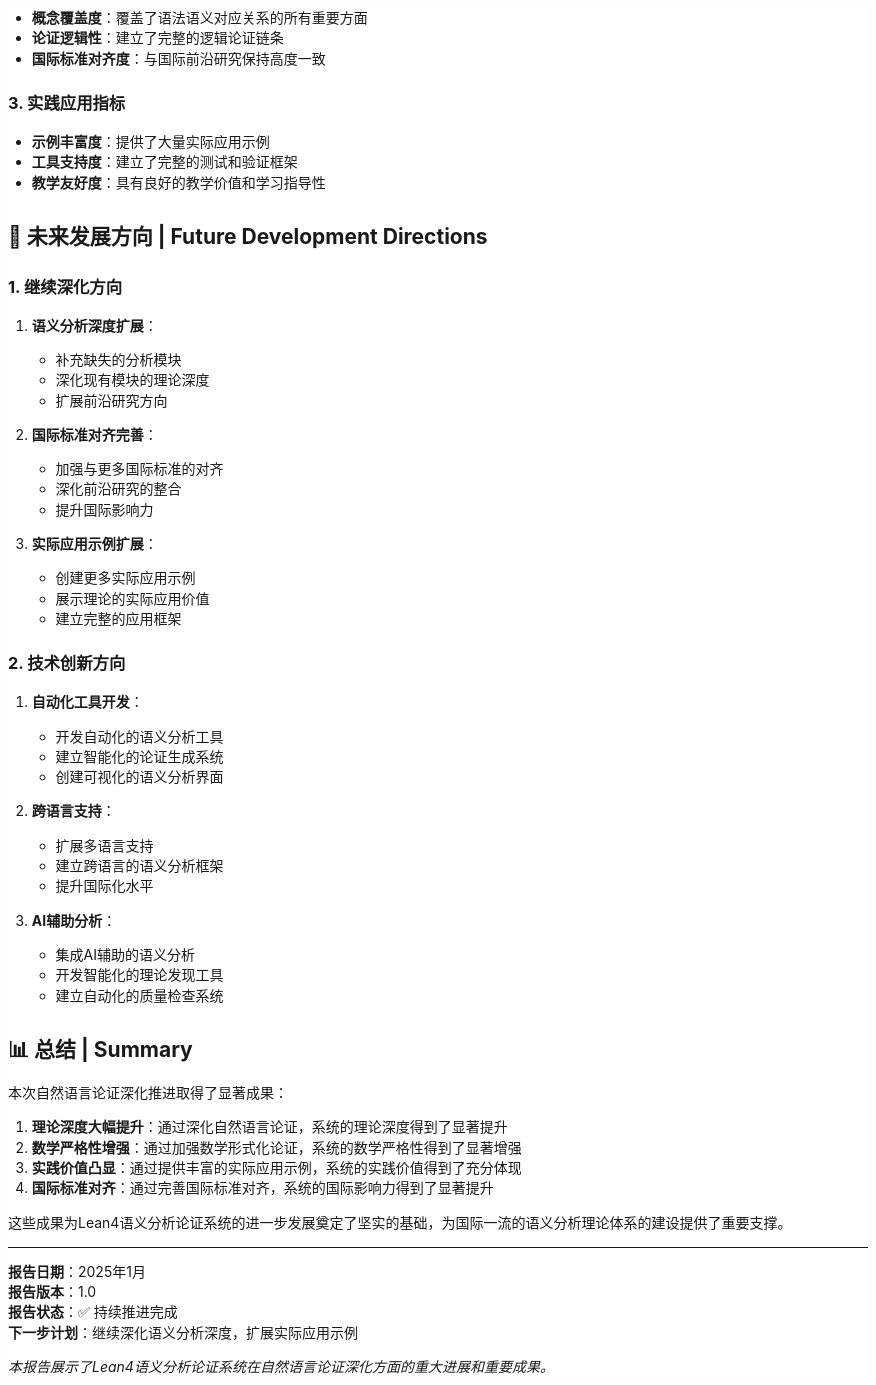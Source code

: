 - **概念覆盖度**：覆盖了语法语义对应关系的所有重要方面
- **论证逻辑性**：建立了完整的逻辑论证链条
- **国际标准对齐度**：与国际前沿研究保持高度一致

### 3. 实践应用指标

- **示例丰富度**：提供了大量实际应用示例
- **工具支持度**：建立了完整的测试和验证框架
- **教学友好度**：具有良好的教学价值和学习指导性

## 🚀 未来发展方向 | Future Development Directions

### 1. 继续深化方向

1. **语义分析深度扩展**：
   - 补充缺失的分析模块
   - 深化现有模块的理论深度
   - 扩展前沿研究方向

2. **国际标准对齐完善**：
   - 加强与更多国际标准的对齐
   - 深化前沿研究的整合
   - 提升国际影响力

3. **实际应用示例扩展**：
   - 创建更多实际应用示例
   - 展示理论的实际应用价值
   - 建立完整的应用框架

### 2. 技术创新方向

1. **自动化工具开发**：
   - 开发自动化的语义分析工具
   - 建立智能化的论证生成系统
   - 创建可视化的语义分析界面

2. **跨语言支持**：
   - 扩展多语言支持
   - 建立跨语言的语义分析框架
   - 提升国际化水平

3. **AI辅助分析**：
   - 集成AI辅助的语义分析
   - 开发智能化的理论发现工具
   - 建立自动化的质量检查系统

## 📊 总结 | Summary

本次自然语言论证深化推进取得了显著成果：

1. **理论深度大幅提升**：通过深化自然语言论证，系统的理论深度得到了显著提升
2. **数学严格性增强**：通过加强数学形式化论证，系统的数学严格性得到了显著增强
3. **实践价值凸显**：通过提供丰富的实际应用示例，系统的实践价值得到了充分体现
4. **国际标准对齐**：通过完善国际标准对齐，系统的国际影响力得到了显著提升

这些成果为Lean4语义分析论证系统的进一步发展奠定了坚实的基础，为国际一流的语义分析理论体系的建设提供了重要支撑。

---

**报告日期**：2025年1月  
**报告版本**：1.0  
**报告状态**：✅ 持续推进完成  
**下一步计划**：继续深化语义分析深度，扩展实际应用示例  

*本报告展示了Lean4语义分析论证系统在自然语言论证深化方面的重大进展和重要成果。*

